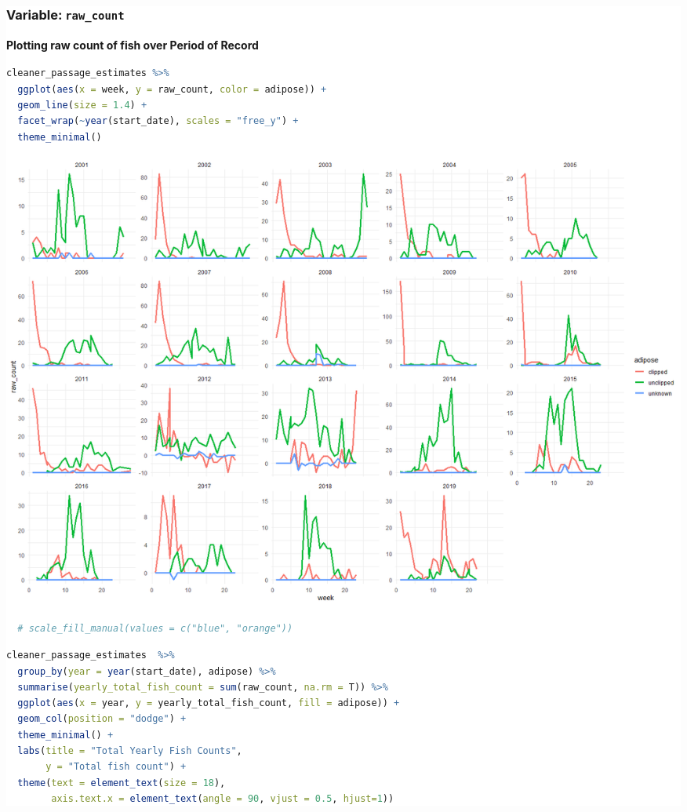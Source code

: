 ### Variable: `raw_count`

**Plotting raw count of fish over Period of Record**

``` r
cleaner_passage_estimates %>% 
  ggplot(aes(x = week, y = raw_count, color = adipose)) +
  geom_line(size = 1.4) + 
  facet_wrap(~year(start_date), scales = "free_y") + 
  theme_minimal()
```

![](battle_passage_estimates_qc_files/figure-gfm/unnamed-chunk-13-1.png)

``` r
  # scale_fill_manual(values = c("blue", "orange"))
```

``` r
cleaner_passage_estimates  %>%
  group_by(year = year(start_date), adipose) %>%
  summarise(yearly_total_fish_count = sum(raw_count, na.rm = T)) %>%
  ggplot(aes(x = year, y = yearly_total_fish_count, fill = adipose)) + 
  geom_col(position = "dodge") + 
  theme_minimal() +
  labs(title = "Total Yearly Fish Counts",
       y = "Total fish count") + 
  theme(text = element_text(size = 18),
        axis.text.x = element_text(angle = 90, vjust = 0.5, hjust=1)) 
```
